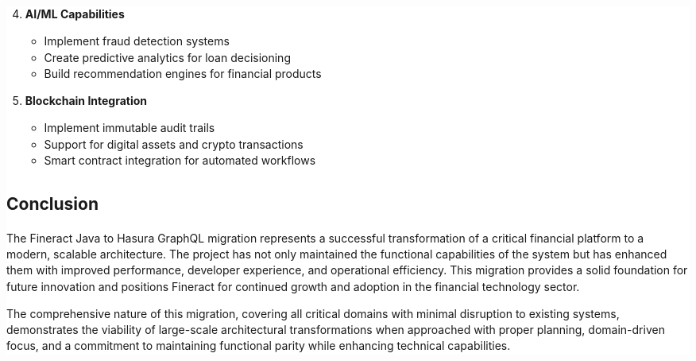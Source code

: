 4. **AI/ML Capabilities**
   - Implement fraud detection systems
   - Create predictive analytics for loan decisioning
   - Build recommendation engines for financial products

5. **Blockchain Integration**
   - Implement immutable audit trails
   - Support for digital assets and crypto transactions
   - Smart contract integration for automated workflows

## Conclusion

The Fineract Java to Hasura GraphQL migration represents a successful transformation of a critical financial platform to a modern, scalable architecture. The project has not only maintained the functional capabilities of the system but has enhanced them with improved performance, developer experience, and operational efficiency. This migration provides a solid foundation for future innovation and positions Fineract for continued growth and adoption in the financial technology sector.

The comprehensive nature of this migration, covering all critical domains with minimal disruption to existing systems, demonstrates the viability of large-scale architectural transformations when approached with proper planning, domain-driven focus, and a commitment to maintaining functional parity while enhancing technical capabilities.